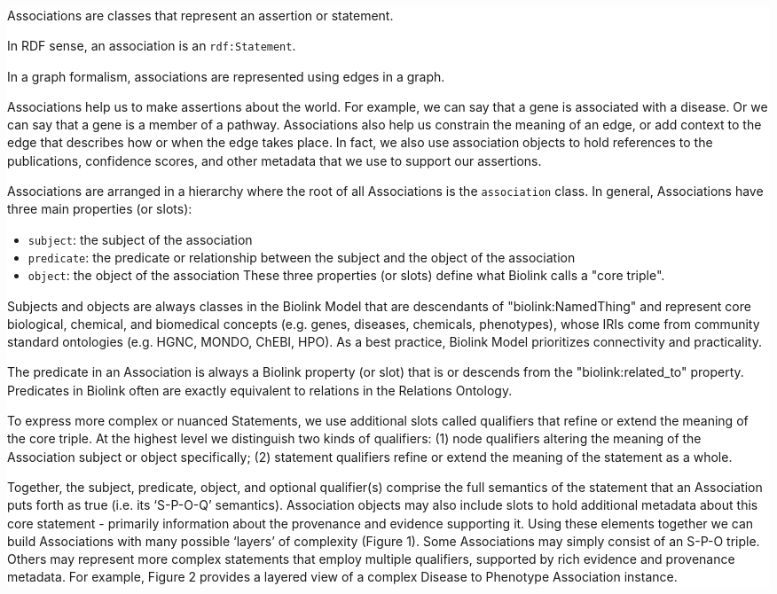 Associations are classes that represent an assertion or statement. 

In RDF sense, an association is an `rdf:Statement`.

In a graph formalism, associations are represented using edges in a graph.

Associations help us to make assertions about the world. For example, we can say that a gene is associated with a disease. 
Or we can say that a gene is a member of a pathway.  Associations also help us constrain the meaning of an edge, or 
add context to the edge that describes how or when the edge takes place.  In fact, we also use association objects
to hold references to the publications, confidence scores, and other metadata that we use to support our assertions.

Associations are arranged in a hierarchy where the root of all Associations is the `association` class.  In general, 
Associations have three main properties (or slots):
  - `subject`: the subject of the association 
  - `predicate`: the predicate or relationship between the subject and the object of the association
  - `object`: the object of the association
These three properties (or slots) define what Biolink calls a "core triple".

Subjects and objects are always classes in the Biolink Model that are descendants of "biolink:NamedThing" and 
represent core biological, chemical, and biomedical concepts (e.g. genes, diseases, chemicals, phenotypes), 
whose IRIs come from community standard ontologies (e.g. HGNC, MONDO, ChEBI, HPO).  As a best practice, 
Biolink Model prioritizes connectivity and practicality. 

The predicate in an Association is always a Biolink property (or slot) that is or descends from the "biolink:related_to" 
property.  Predicates in Biolink often are exactly equivalent to relations in the Relations Ontology.  

To express more complex or nuanced Statements, we use additional slots called qualifiers that  refine or extend the 
meaning of the core triple. At the highest level we distinguish two kinds of qualifiers: (1) node qualifiers altering 
the meaning of the Association subject or object specifically; (2) statement qualifiers refine or extend the meaning 
of the statement as a whole. 

Together, the subject, predicate, object, and optional qualifier(s) comprise the full semantics of the statement that 
an Association puts forth as true (i.e. its ‘S-P-O-Q’ semantics).  Association objects may also include slots to 
hold additional metadata about this core statement - primarily information about the provenance and evidence supporting it. 
Using these elements together we can build Associations with many possible ‘layers’ of complexity (Figure 1). 
Some Associations may simply consist of an S-P-O triple. Others may represent more complex statements that employ 
multiple qualifiers, supported by rich evidence and provenance metadata. For example, Figure 2 provides a layered 
view of a complex Disease to Phenotype Association instance. 
